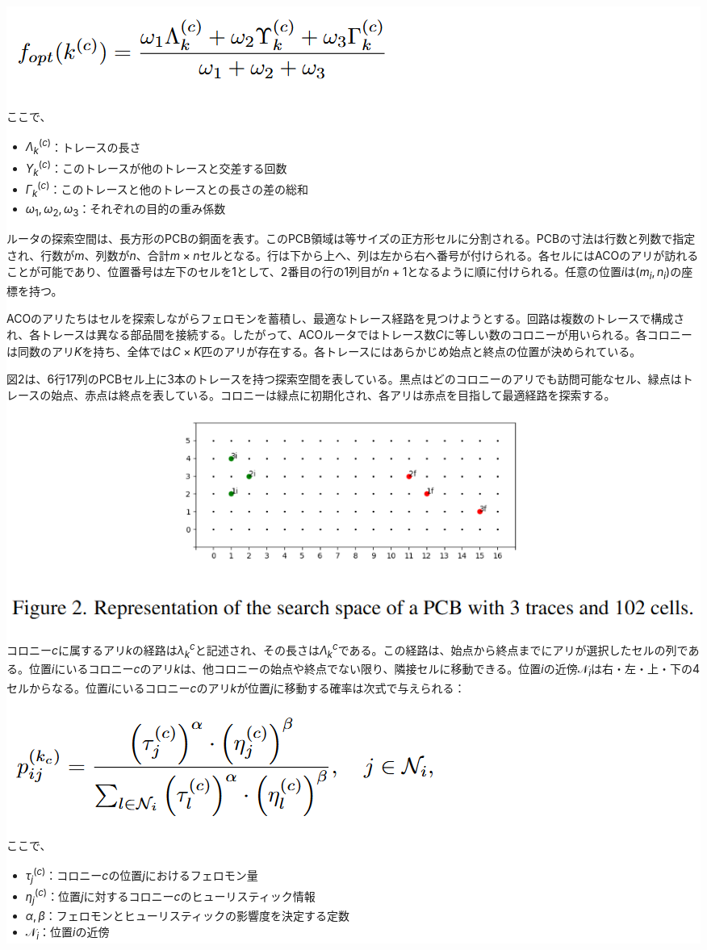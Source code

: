 ![alt text](image-2.png)

ここで、
- $\Lambda_{k}^{(c)}$：トレースの長さ
- $\Upsilon_{k}^{(c)}$：このトレースが他のトレースと交差する回数
- $\Gamma_{k}^{(c)}$：このトレースと他のトレースとの長さの差の総和
- $\omega_{1}, \omega_{2}, \omega_{3}$：それぞれの目的の重み係数


ルータの探索空間は、長方形のPCBの銅面を表す。このPCB領域は等サイズの正方形セルに分割される。PCBの寸法は行数と列数で指定され、行数が$m$、列数が$n$、合計$m \times n$セルとなる。行は下から上へ、列は左から右へ番号が付けられる。各セルにはACOのアリが訪れることが可能であり、位置番号は左下のセルを1として、2番目の行の1列目が$n+1$となるように順に付けられる。任意の位置$i$は$(m_i, n_i)$の座標を持つ。

ACOのアリたちはセルを探索しながらフェロモンを蓄積し、最適なトレース経路を見つけようとする。回路は複数のトレースで構成され、各トレースは異なる部品間を接続する。したがって、ACOルータではトレース数$C$に等しい数のコロニーが用いられる。各コロニーは同数のアリ$K$を持ち、全体では$C \times K$匹のアリが存在する。各トレースにはあらかじめ始点と終点の位置が決められている。

図2は、6行17列のPCBセル上に3本のトレースを持つ探索空間を表している。黒点はどのコロニーのアリでも訪問可能なセル、緑点はトレースの始点、赤点は終点を表している。コロニーは緑点に初期化され、各アリは赤点を目指して最適経路を探索する。

![alt text](image-3.png)

コロニー$c$に属するアリ$k$の経路は$\lambda_{k}^{c}$と記述され、その長さは$\Lambda_{k}^{c}$である。この経路は、始点から終点までにアリが選択したセルの列である。位置$i$にいるコロニー$c$のアリ$k$は、他コロニーの始点や終点でない限り、隣接セルに移動できる。位置$i$の近傍$\mathcal{N}_{i}$は右・左・上・下の4セルからなる。位置$i$にいるコロニー$c$のアリ$k$が位置$j$に移動する確率は次式で与えられる：

![alt text](image-4.png)

ここで、
- $\tau_{j}^{(c)}$：コロニー$c$の位置$j$におけるフェロモン量
- $\eta_{j}^{(c)}$：位置$j$に対するコロニー$c$のヒューリスティック情報
- $\alpha, \beta$：フェロモンとヒューリスティックの影響度を決定する定数
- $\mathcal{N}_{i}$：位置$i$の近傍
